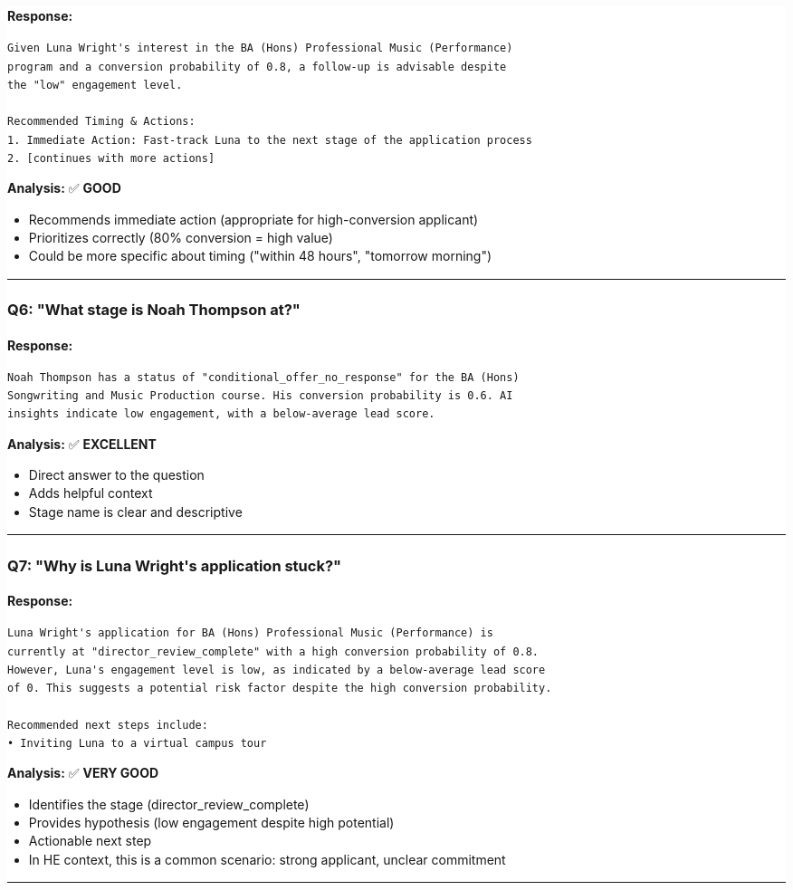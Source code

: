 **Response:**
```
Given Luna Wright's interest in the BA (Hons) Professional Music (Performance)
program and a conversion probability of 0.8, a follow-up is advisable despite
the "low" engagement level.

Recommended Timing & Actions:
1. Immediate Action: Fast-track Luna to the next stage of the application process
2. [continues with more actions]
```

**Analysis:** ✅ **GOOD**
- Recommends immediate action (appropriate for high-conversion applicant)
- Prioritizes correctly (80% conversion = high value)
- Could be more specific about timing ("within 48 hours", "tomorrow morning")

---

### Q6: "What stage is Noah Thompson at?"

**Response:**
```
Noah Thompson has a status of "conditional_offer_no_response" for the BA (Hons)
Songwriting and Music Production course. His conversion probability is 0.6. AI
insights indicate low engagement, with a below-average lead score.
```

**Analysis:** ✅ **EXCELLENT**
- Direct answer to the question
- Adds helpful context
- Stage name is clear and descriptive

---

### Q7: "Why is Luna Wright's application stuck?"

**Response:**
```
Luna Wright's application for BA (Hons) Professional Music (Performance) is
currently at "director_review_complete" with a high conversion probability of 0.8.
However, Luna's engagement level is low, as indicated by a below-average lead score
of 0. This suggests a potential risk factor despite the high conversion probability.

Recommended next steps include:
• Inviting Luna to a virtual campus tour
```

**Analysis:** ✅ **VERY GOOD**
- Identifies the stage (director_review_complete)
- Provides hypothesis (low engagement despite high potential)
- Actionable next step
- In HE context, this is a common scenario: strong applicant, unclear commitment

---
